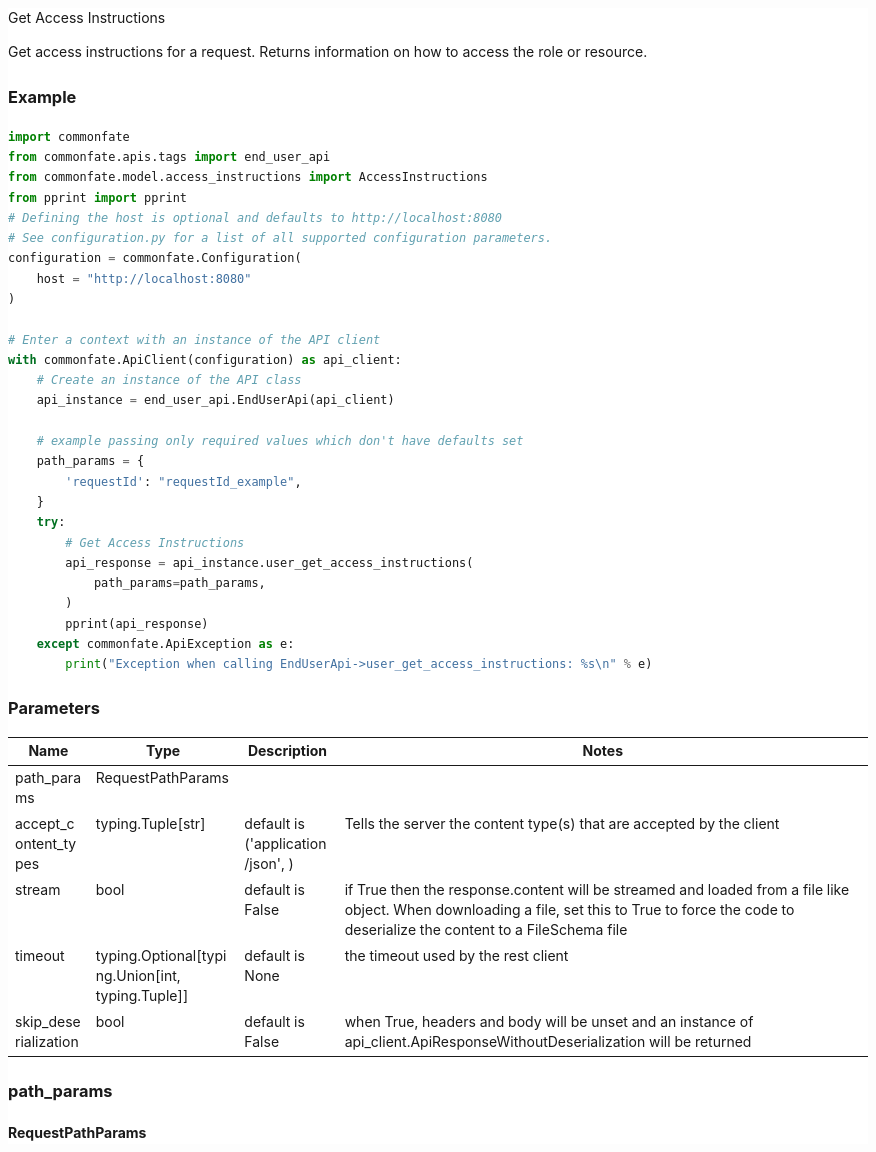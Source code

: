 Get Access Instructions

Get access instructions for a request.  Returns information on how to access the role or resource.

### Example

```python
import commonfate
from commonfate.apis.tags import end_user_api
from commonfate.model.access_instructions import AccessInstructions
from pprint import pprint
# Defining the host is optional and defaults to http://localhost:8080
# See configuration.py for a list of all supported configuration parameters.
configuration = commonfate.Configuration(
    host = "http://localhost:8080"
)

# Enter a context with an instance of the API client
with commonfate.ApiClient(configuration) as api_client:
    # Create an instance of the API class
    api_instance = end_user_api.EndUserApi(api_client)

    # example passing only required values which don't have defaults set
    path_params = {
        'requestId': "requestId_example",
    }
    try:
        # Get Access Instructions
        api_response = api_instance.user_get_access_instructions(
            path_params=path_params,
        )
        pprint(api_response)
    except commonfate.ApiException as e:
        print("Exception when calling EndUserApi->user_get_access_instructions: %s\n" % e)
```
### Parameters

Name | Type | Description  | Notes
------------- | ------------- | ------------- | -------------
path_params | RequestPathParams | |
accept_content_types | typing.Tuple[str] | default is ('application/json', ) | Tells the server the content type(s) that are accepted by the client
stream | bool | default is False | if True then the response.content will be streamed and loaded from a file like object. When downloading a file, set this to True to force the code to deserialize the content to a FileSchema file
timeout | typing.Optional[typing.Union[int, typing.Tuple]] | default is None | the timeout used by the rest client
skip_deserialization | bool | default is False | when True, headers and body will be unset and an instance of api_client.ApiResponseWithoutDeserialization will be returned

### path_params
#### RequestPathParams
